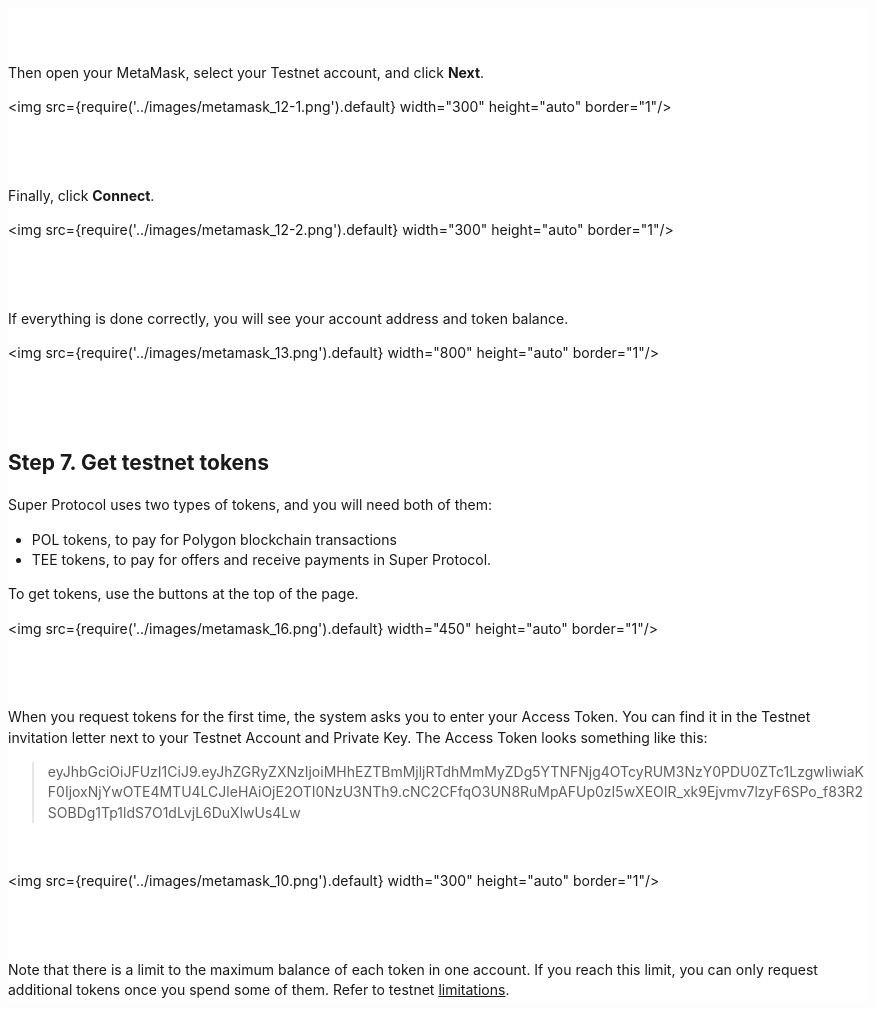 <br/>
<br/>

Then open your MetaMask, select your Testnet account, and click **Next**.

<img src={require('../images/metamask_12-1.png').default} width="300" height="auto" border="1"/>

<br/>
<br/>

Finally, click **Connect**.

<img src={require('../images/metamask_12-2.png').default} width="300" height="auto" border="1"/>

<br/>
<br/>

If everything is done correctly, you will see your account address and token balance.

<img src={require('../images/metamask_13.png').default} width="800" height="auto" border="1"/>

<br/>
<br/>

## Step 7. Get testnet tokens

Super Protocol uses two types of tokens, and you will need both of them:

- POL tokens, to pay for Polygon blockchain transactions
- TEE tokens, to pay for offers and receive payments in Super Protocol.

To get tokens, use the buttons at the top of the page.

<img src={require('../images/metamask_16.png').default} width="450" height="auto" border="1"/>

<br/>
<br/>

When you request tokens for the first time, the system asks you to enter your Access Token. You can find it in the Testnet invitation letter next to your Testnet Account and Private Key. The Access Token looks something like this:

>eyJhbGciOiJFUzI1CiJ9.eyJhZGRyZXNzIjoiMHhEZTBmMjljRTdhMmMyZDg5YTNFNjg4OTcyRUM3NzY0PDU0ZTc1LzgwIiwiaKF0IjoxNjYwOTE4MTU4LCJleHAiOjE2OTI0NzU3NTh9.cNC2CFfqO3UN8RuMpAFUp0zI5wXEOIR_xk9Ejvmv7lzyF6SPo_f83R2SOBDg1Tp1ldS7O1dLvjL6DuXlwUs4Lw

<br/>

<img src={require('../images/metamask_10.png').default} width="300" height="auto" border="1"/>

<br/>
<br/>

Note that there is a limit to the maximum balance of each token in one account. If you reach this limit, you can only request additional tokens once you spend some of them. Refer to testnet [limitations](/marketplace/limitations).
